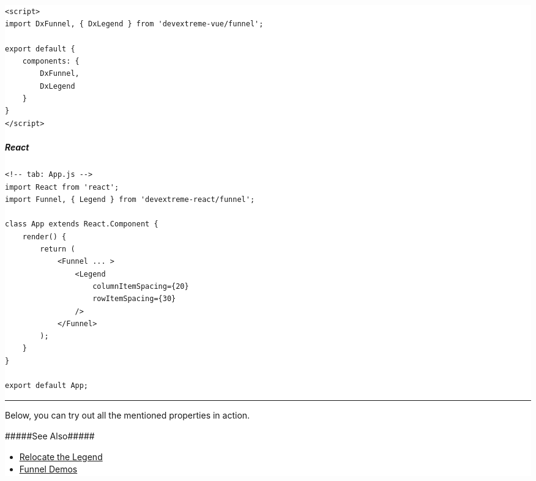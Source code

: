     <script>
    import DxFunnel, { DxLegend } from 'devextreme-vue/funnel';

    export default {
        components: {
            DxFunnel,
            DxLegend
        }
    }
    </script>

##### React

    <!-- tab: App.js -->
    import React from 'react';
    import Funnel, { Legend } from 'devextreme-react/funnel';

    class App extends React.Component {
        render() {
            return (
                <Funnel ... >
                    <Legend
                        columnItemSpacing={20}
                        rowItemSpacing={30}
                    />
                </Funnel>
            );
        }
    }

    export default App;

---

Below, you can try out all the mentioned properties in action.

<div class="simulator-desktop-container" data-view="/Content/Applications/25_1/DataVisualization/Guides/FunnelLegend/rearrangeLegendItems.html, /Content/Applications/25_1/DataVisualization/Guides/FunnelLegend/rearrangeLegendItems.js, /Content/Applications/25_1/DataVisualization/Guides/FunnelLegend/rearrangeLegendItems.css"></div>

#####See Also#####
- [Relocate the Legend](/concepts/05%20UI%20Components/Funnel/35%20Legend/10%20Relocate%20the%20Legend.md '/Documentation/Guide/UI_Components/Funnel/Legend/Relocate_the_Legend/')
- [Funnel Demos](https://js.devexpress.com/Demos/WidgetsGallery/Demo/Charts/FunnelChart)
